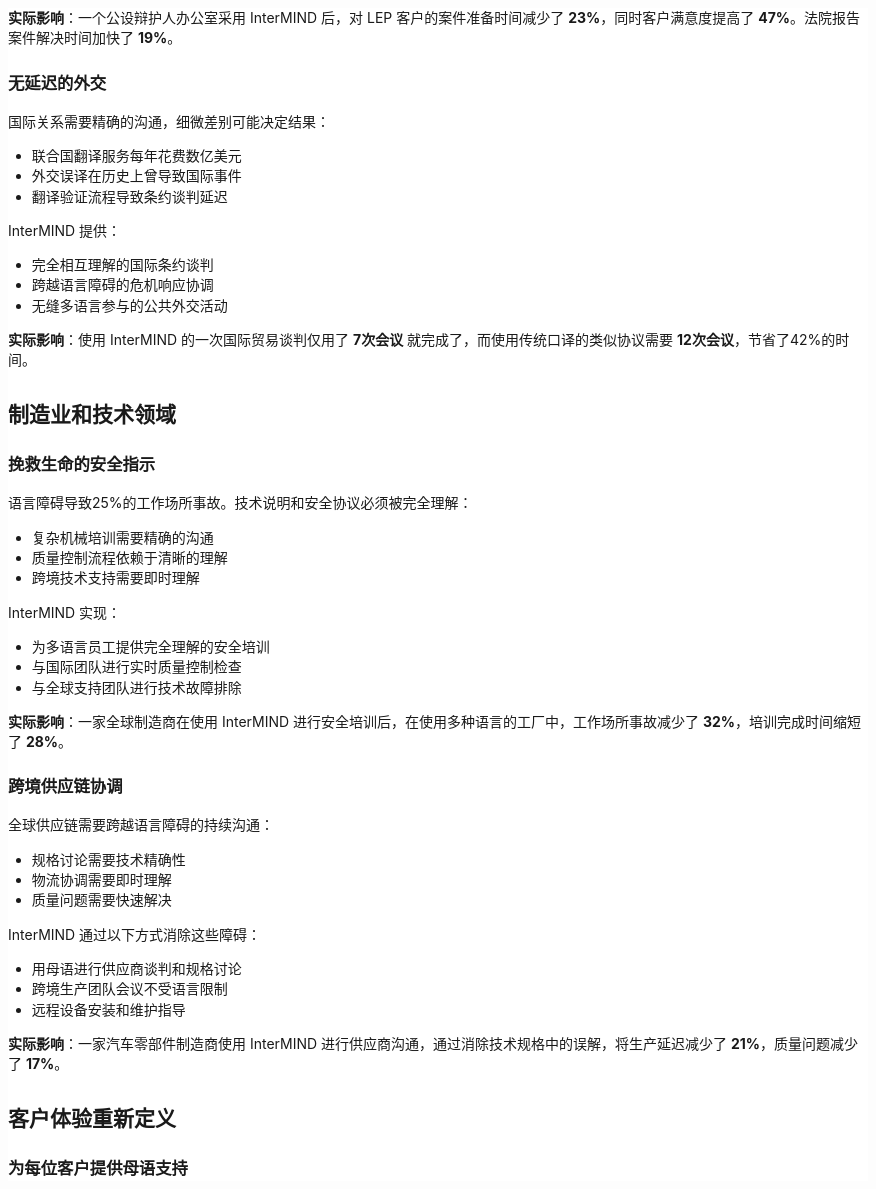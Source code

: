 **实际影响**：一个公设辩护人办公室采用 InterMIND 后，对 LEP 客户的案件准备时间减少了 **23%**，同时客户满意度提高了 **47%**。法院报告案件解决时间加快了 **19%**。

### 无延迟的外交

国际关系需要精确的沟通，细微差别可能决定结果：

- 联合国翻译服务每年花费数亿美元
- 外交误译在历史上曾导致国际事件
- 翻译验证流程导致条约谈判延迟

InterMIND 提供：

- 完全相互理解的国际条约谈判
- 跨越语言障碍的危机响应协调
- 无缝多语言参与的公共外交活动

**实际影响**：使用 InterMIND 的一次国际贸易谈判仅用了 **7次会议** 就完成了，而使用传统口译的类似协议需要 **12次会议**，节省了42%的时间。

## 制造业和技术领域

### 挽救生命的安全指示

语言障碍导致25%的工作场所事故。技术说明和安全协议必须被完全理解：

- 复杂机械培训需要精确的沟通
- 质量控制流程依赖于清晰的理解
- 跨境技术支持需要即时理解

InterMIND 实现：

- 为多语言员工提供完全理解的安全培训
- 与国际团队进行实时质量控制检查
- 与全球支持团队进行技术故障排除

**实际影响**：一家全球制造商在使用 InterMIND 进行安全培训后，在使用多种语言的工厂中，工作场所事故减少了 **32%**，培训完成时间缩短了 **28%**。

### 跨境供应链协调

全球供应链需要跨越语言障碍的持续沟通：

- 规格讨论需要技术精确性
- 物流协调需要即时理解
- 质量问题需要快速解决

InterMIND 通过以下方式消除这些障碍：

- 用母语进行供应商谈判和规格讨论
- 跨境生产团队会议不受语言限制
- 远程设备安装和维护指导

**实际影响**：一家汽车零部件制造商使用 InterMIND 进行供应商沟通，通过消除技术规格中的误解，将生产延迟减少了 **21%**，质量问题减少了 **17%**。

## 客户体验重新定义

### 为每位客户提供母语支持
